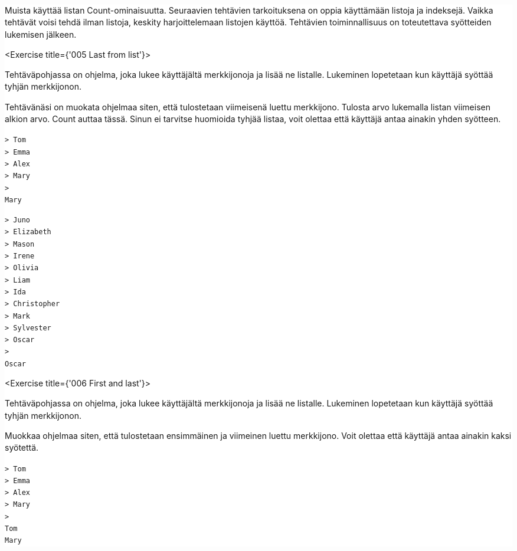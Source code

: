 <Note>
Muista käyttää listan Count-ominaisuutta.
</Note>

</Exercise>

<Note>
Seuraavien tehtävien tarkoituksena on oppia käyttämään listoja ja indeksejä. Vaikka tehtävät voisi tehdä ilman listoja, keskity harjoittelemaan listojen käyttöä. Tehtävien toiminnallisuus on toteutettava syötteiden lukemisen jälkeen.
</Note>

<Exercise title={'005 Last from list'}>

Tehtäväpohjassa on ohjelma, joka lukee käyttäjältä merkkijonoja ja lisää ne listalle. Lukeminen lopetetaan kun käyttäjä syöttää tyhjän merkkijonon.

Tehtävänäsi on muokata ohjelmaa siten, että tulostetaan viimeisenä luettu merkkijono. Tulosta arvo lukemalla listan viimeisen alkion arvo. Count auttaa tässä. Sinun ei tarvitse huomioida tyhjää listaa, voit olettaa että käyttäjä antaa ainakin yhden syötteen.


```console
> Tom 
> Emma 
> Alex 
> Mary
>
Mary
```

```console
> Juno 
> Elizabeth 
> Mason 
> Irene
> Olivia
> Liam
> Ida
> Christopher
> Mark
> Sylvester
> Oscar
>
Oscar
```

</Exercise>

<Exercise title={'006 First and last'}>

Tehtäväpohjassa on ohjelma, joka lukee käyttäjältä merkkijonoja ja lisää ne listalle. Lukeminen lopetetaan kun käyttäjä syöttää tyhjän merkkijonon.

Muokkaa ohjelmaa siten, että tulostetaan ensimmäinen ja viimeinen luettu merkkijono. Voit olettaa että käyttäjä antaa ainakin kaksi syötettä.

```console
> Tom 
> Emma 
> Alex 
> Mary
>
Tom
Mary
```
